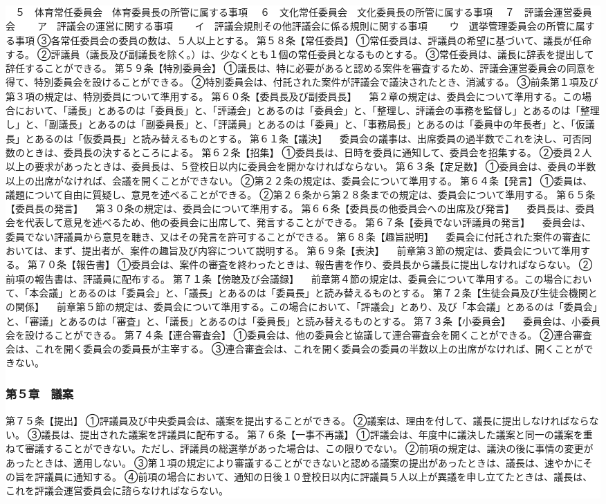 　５　体育常任委員会　体育委員長の所管に属する事項
　６　文化常任委員会　文化委員長の所管に属する事項
　７　評議会運営委員会
　　ア　評議会の運営に関する事項
　　イ　評議会規則その他評議会に係る規則に関する事項
　　ウ　選挙管理委員会の所管に属する事項
③各常任委員会の委員の数は、５人以上とする。
第５８条【常任委員】
①常任委員は、評議員の希望に基づいて、議長が任命する。
②評議員（議長及び副議長を除く。）は、少なくとも１個の常任委員となるものとする。
③常任委員は、議長に辞表を提出して辞任することができる。
第５９条【特別委員会】
①議長は、特に必要があると認める案件を審査するため、評議会運営委員会の同意を得て、特別委員会を設けることができる。
②特別委員会は、付託された案件が評議会で議決されたとき、消滅する。
③前条第１項及び第３項の規定は、特別委員について準用する。
第６０条【委員長及び副委員長】
　第２章の規定は、委員会について準用する。この場合において、「議長」とあるのは「委員長」と、「評議会」とあるのは「委員会」と、「整理し、評議会の事務を監督し」とあるのは「整理し」と、「副議長」とあるのは「副委員長」と、「評議員」とあるのは「委員」と、「事務局長」とあるのは「委員中の年長者」と、「仮議長」とあるのは「仮委員長」と読み替えるものとする。
第６１条【議決】
　委員会の議事は、出席委員の過半数でこれを決し、可否同数のときは、委員長の決するところによる。
第６２条【招集】
①委員長は、日時を委員に通知して、委員会を招集する。
②委員２人以上の要求があったときは、委員長は、５登校日以内に委員会を開かなければならない。
第６３条【定足数】
①委員会は、委員の半数以上の出席がなければ、会議を開くことができない。
②第２２条の規定は、委員会について準用する。
第６４条【発言】
①委員は、議題について自由に質疑し、意見を述べることができる。
②第２６条から第２８条までの規定は、委員会について準用する。
第６５条【委員長の発言】
　第３０条の規定は、委員会について準用する。
第６６条【委員長の他委員会への出席及び発言】
　委員長は、委員会を代表して意見を述べるため、他の委員会に出席して、発言することができる。
第６７条【委員でない評議員の発言】
　委員会は、委員でない評議員から意見を聴き、又はその発言を許可することができる。
第６８条【趣旨説明】
　委員会に付託された案件の審査においては、まず、提出者が、案件の趣旨及び内容について説明する。
第６９条【表決】
　前章第３節の規定は、委員会について準用する。
第７０条【報告書】
①委員会は、案件の審査を終わったときは、報告書を作り、委員長から議長に提出しなければならない。
②前項の報告書は、評議員に配布する。
第７１条【傍聴及び会議録】
　前章第４節の規定は、委員会について準用する。この場合において、「本会議」とあるのは「委員会」と、「議長」とあるのは「委員長」と読み替えるものとする。
第７２条【生徒会員及び生徒会機関との関係】
　前章第５節の規定は、委員会について準用する。この場合において、「評議会」とあり、及び「本会議」とあるのは「委員会」と、「審議」とあるのは「審査」と、「議長」とあるのは「委員長」と読み替えるものとする。
第７３条【小委員会】
　委員会は、小委員会を設けることができる。
第７４条【連合審査会】
①委員会は、他の委員会と協議して連合審査会を開くことができる。
②連合審査会は、これを開く委員会の委員長が主宰する。
③連合審査会は、これを開く委員会の委員の半数以上の出席がなければ、開くことができない。
### 第５章　議案
第７５条【提出】
①評議員及び中央委員会は、議案を提出することができる。
②議案は、理由を付して、議長に提出しなければならない。
③議長は、提出された議案を評議員に配布する。
第７６条【一事不再議】
①評議会は、年度中に議決した議案と同一の議案を重ねて審議することができない。ただし、評議員の総選挙があった場合は、この限りでない。
②前項の規定は、議決の後に事情の変更があったときは、適用しない。
③第１項の規定により審議することができないと認める議案の提出があったときは、議長は、速やかにその旨を評議員に通知する。
④前項の場合において、通知の日後１０登校日以内に評議員５人以上が異議を申し立てたときは、議長は、これを評議会運営委員会に諮らなければならない。